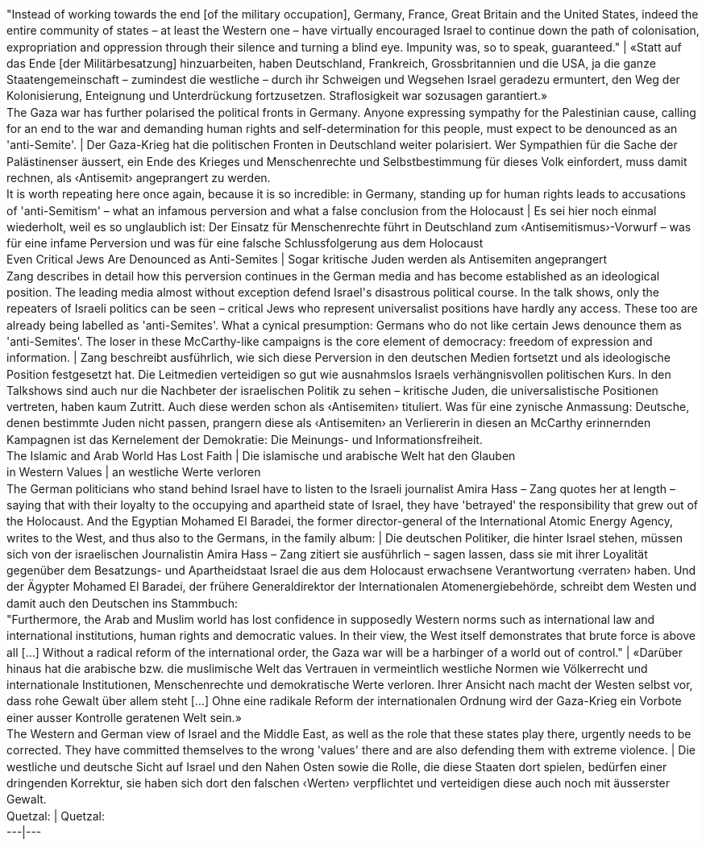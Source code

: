 "Instead of working towards the end [of the military occupation], Germany, France, Great Britain and the United States, indeed the entire community of states – at least the Western one – have virtually encouraged Israel to continue down the path of colonisation, expropriation and oppression through their silence and turning a blind eye. Impunity was, so to speak, guaranteed."  | «Statt auf das Ende [der Militärbesatzung] hinzuarbeiten, haben Deutschland, Frankreich, Grossbritannien und die USA, ja die ganze Staatengemeinschaft – zumindest die westliche – durch ihr Schweigen und Wegsehen Israel geradezu ermuntert, den Weg der Kolonisierung, Enteignung und Unterdrückung fortzusetzen. Straflosigkeit war sozusagen garantiert.»   
The Gaza war has further polarised the political fronts in Germany. Anyone expressing sympathy for the Palestinian cause, calling for an end to the war and demanding human rights and self-determination for this people, must expect to be denounced as an 'anti-Semite'.  | Der Gaza-Krieg hat die politischen Fronten in Deutschland weiter polarisiert. Wer Sympathien für die Sache der Palästinenser äussert, ein Ende des Krieges und Menschenrechte und Selbstbestimmung für dieses Volk einfordert, muss damit rechnen, als ‹Antisemit› angeprangert zu werden.   
It is worth repeating here once again, because it is so incredible: in Germany, standing up for human rights leads to accusations of 'anti-Semitism' – what an infamous perversion and what a false conclusion from the Holocaust  | Es sei hier noch einmal wiederholt, weil es so unglaublich ist: Der Einsatz für Menschenrechte führt in Deutschland zum ‹Antisemitismus›-Vorwurf – was für eine infame Perversion und was für eine falsche Schlussfolgerung aus dem Holocaust   
Even Critical Jews Are Denounced as Anti-Semites  | Sogar kritische Juden werden als Antisemiten angeprangert   
Zang describes in detail how this perversion continues in the German media and has become established as an ideological position. The leading media almost without exception defend Israel's disastrous political course. In the talk shows, only the repeaters of Israeli politics can be seen – critical Jews who represent universalist positions have hardly any access. These too are already being labelled as 'anti-Semites'. What a cynical presumption: Germans who do not like certain Jews denounce them as 'anti-Semites'. The loser in these McCarthy-like campaigns is the core element of democracy: freedom of expression and information.  | Zang beschreibt ausführlich, wie sich diese Perversion in den deutschen Medien fortsetzt und als ideologische Position festgesetzt hat. Die Leitmedien verteidigen so gut wie ausnahmslos Israels verhängnisvollen politischen Kurs. In den Talkshows sind auch nur die Nachbeter der israelischen Politik zu sehen – kritische Juden, die universalistische Positionen vertreten, haben kaum Zutritt. Auch diese werden schon als ‹Antisemiten› tituliert. Was für eine zynische Anmassung: Deutsche, denen bestimmte Juden nicht passen, prangern diese als ‹Antisemiten› an Verliererin in diesen an McCarthy erinnernden Kampagnen ist das Kernelement der Demokratie: Die Meinungs- und Informationsfreiheit.   
The Islamic and Arab World Has Lost Faith  | Die islamische und arabische Welt hat den Glauben   
in Western Values  | an westliche Werte verloren   
The German politicians who stand behind Israel have to listen to the Israeli journalist Amira Hass – Zang quotes her at length – saying that with their loyalty to the occupying and apartheid state of Israel, they have 'betrayed' the responsibility that grew out of the Holocaust. And the Egyptian Mohamed El Baradei, the former director-general of the International Atomic Energy Agency, writes to the West, and thus also to the Germans, in the family album:  | Die deutschen Politiker, die hinter Israel stehen, müssen sich von der israelischen Journalistin Amira Hass – Zang zitiert sie ausführlich – sagen lassen, dass sie mit ihrer Loyalität gegenüber dem Besatzungs- und Apartheidstaat Israel die aus dem Holocaust erwachsene Verantwortung ‹verraten› haben. Und der Ägypter Mohamed El Baradei, der frühere Generaldirektor der Internationalen Atomenergiebehörde, schreibt dem Westen und damit auch den Deutschen ins Stammbuch:   
"Furthermore, the Arab and Muslim world has lost confidence in supposedly Western norms such as international law and international institutions, human rights and democratic values. In their view, the West itself demonstrates that brute force is above all […] Without a radical reform of the international order, the Gaza war will be a harbinger of a world out of control."  | «Darüber hinaus hat die arabische bzw. die muslimische Welt das Vertrauen in vermeintlich westliche Normen wie Völkerrecht und internationale Institutionen, Menschenrechte und demokratische Werte verloren. Ihrer Ansicht nach macht der Westen selbst vor, dass rohe Gewalt über allem steht […] Ohne eine radikale Reform der internationalen Ordnung wird der Gaza-Krieg ein Vorbote einer ausser Kontrolle geratenen Welt sein.»   
The Western and German view of Israel and the Middle East, as well as the role that these states play there, urgently needs to be corrected. They have committed themselves to the wrong 'values' there and are also defending them with extreme violence.  | Die westliche und deutsche Sicht auf Israel und den Nahen Osten sowie die Rolle, die diese Staaten dort spielen, bedürfen einer dringenden Korrektur, sie haben sich dort den falschen ‹Werten› verpflichtet und verteidigen diese auch noch mit äusserster Gewalt.   
Quetzal:  | Quetzal:   
---|---  